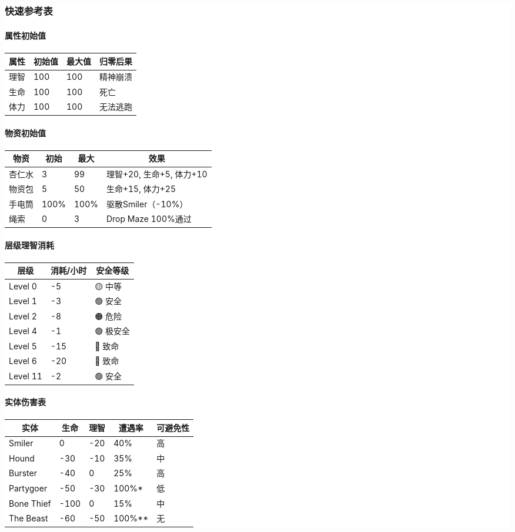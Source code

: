 ### 快速参考表

#### 属性初始值
| 属性 | 初始值 | 最大值 | 归零后果 |
|------|-------|--------|---------|
| 理智 | 100 | 100 | 精神崩溃 |
| 生命 | 100 | 100 | 死亡 |
| 体力 | 100 | 100 | 无法逃跑 |

#### 物资初始值
| 物资 | 初始 | 最大 | 效果 |
|------|------|------|------|
| 杏仁水 | 3 | 99 | 理智+20, 生命+5, 体力+10 |
| 物资包 | 5 | 50 | 生命+15, 体力+25 |
| 手电筒 | 100% | 100% | 驱散Smiler（-10%） |
| 绳索 | 0 | 3 | Drop Maze 100%通过 |

#### 层级理智消耗
| 层级 | 消耗/小时 | 安全等级 |
|------|----------|---------|
| Level 0 | -5 | 🟡 中等 |
| Level 1 | -3 | 🟢 安全 |
| Level 2 | -8 | 🟠 危险 |
| Level 4 | -1 | 🟢 极安全 |
| Level 5 | -15 | 🔴 致命 |
| Level 6 | -20 | 🔴 致命 |
| Level 11 | -2 | 🟢 安全 |

#### 实体伤害表
| 实体 | 生命 | 理智 | 遭遇率 | 可避免性 |
|------|------|------|--------|---------|
| Smiler | 0 | -20 | 40% | 高 |
| Hound | -30 | -10 | 35% | 中 |
| Burster | -40 | 0 | 25% | 高 |
| Partygoer | -50 | -30 | 100%* | 低 |
| Bone Thief | -100 | 0 | 15% | 中 |
| The Beast | -60 | -50 | 100%** | 无 |
